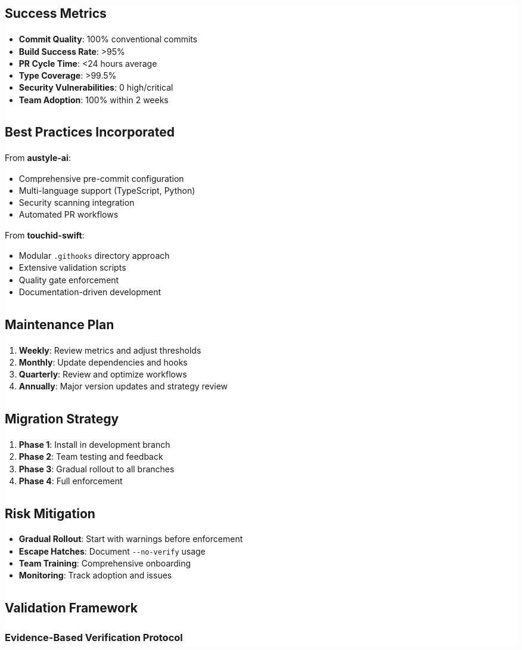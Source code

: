 ## Success Metrics

- **Commit Quality**: 100% conventional commits
- **Build Success Rate**: >95%
- **PR Cycle Time**: <24 hours average
- **Type Coverage**: >99.5%
- **Security Vulnerabilities**: 0 high/critical
- **Team Adoption**: 100% within 2 weeks

## Best Practices Incorporated

From **austyle-ai**:

- Comprehensive pre-commit configuration
- Multi-language support (TypeScript, Python)
- Security scanning integration
- Automated PR workflows

From **touchid-swift**:

- Modular `.githooks` directory approach
- Extensive validation scripts
- Quality gate enforcement
- Documentation-driven development

## Maintenance Plan

1. **Weekly**: Review metrics and adjust thresholds
2. **Monthly**: Update dependencies and hooks
3. **Quarterly**: Review and optimize workflows
4. **Annually**: Major version updates and strategy review

## Migration Strategy

1. **Phase 1**: Install in development branch
2. **Phase 2**: Team testing and feedback
3. **Phase 3**: Gradual rollout to all branches
4. **Phase 4**: Full enforcement

## Risk Mitigation

- **Gradual Rollout**: Start with warnings before enforcement
- **Escape Hatches**: Document `--no-verify` usage
- **Team Training**: Comprehensive onboarding
- **Monitoring**: Track adoption and issues

## Validation Framework

### Evidence-Based Verification Protocol
